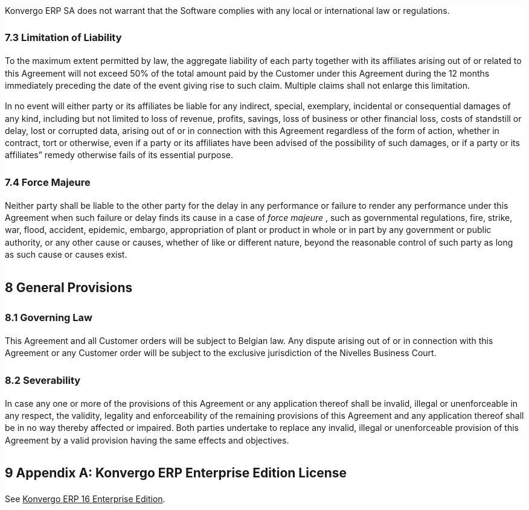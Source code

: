 Konvergo ERP SA does not warrant that the Software complies with any local or
international law or regulations.

### 7.3 Limitation of Liability

To the maximum extent permitted by law, the aggregate liability of each party
together with its affiliates arising out of or related to this Agreement will
not exceed 50% of the total amount paid by the Customer under this Agreement
during the 12 months immediately preceding the date of the event giving rise
to such claim. Multiple claims shall not enlarge this limitation.

In no event will either party or its affiliates be liable for any indirect,
special, exemplary, incidental or consequential damages of any kind, including
but not limited to loss of revenue, profits, savings, loss of business or
other financial loss, costs of standstill or delay, lost or corrupted data,
arising out of or in connection with this Agreement regardless of the form of
action, whether in contract, tort or otherwise, even if a party or its
affiliates have been advised of the possibility of such damages, or if a party
or its affiliates” remedy otherwise fails of its essential purpose.

### 7.4 Force Majeure

Neither party shall be liable to the other party for the delay in any
performance or failure to render any performance under this Agreement when
such failure or delay finds its cause in a case of _force majeure_ , such as
governmental regulations, fire, strike, war, flood, accident, epidemic,
embargo, appropriation of plant or product in whole or in part by any
government or public authority, or any other cause or causes, whether of like
or different nature, beyond the reasonable control of such party as long as
such cause or causes exist.

## 8 General Provisions

### 8.1 Governing Law

This Agreement and all Customer orders will be subject to Belgian law. Any
dispute arising out of or in connection with this Agreement or any Customer
order will be subject to the exclusive jurisdiction of the Nivelles Business
Court.

### 8.2 Severability

In case any one or more of the provisions of this Agreement or any application
thereof shall be invalid, illegal or unenforceable in any respect, the
validity, legality and enforceability of the remaining provisions of this
Agreement and any application thereof shall be in no way thereby affected or
impaired. Both parties undertake to replace any invalid, illegal or
unenforceable provision of this Agreement by a valid provision having the same
effects and objectives.

## 9 Appendix A: Konvergo ERP Enterprise Edition License

See [Konvergo ERP 16 Enterprise Edition](../licenses#odoo-enterprise-license).

